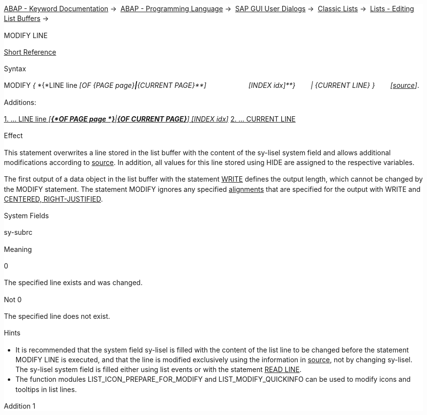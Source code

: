 [ABAP - Keyword Documentation](javascript:call_link\('abenabap.htm'\)) →  [ABAP - Programming Language](javascript:call_link\('abenabap_reference.htm'\)) →  [SAP GUI User Dialogs](javascript:call_link\('abenabap_screens.htm'\)) →  [Classic Lists](javascript:call_link\('abenabap_dynpro_list.htm'\)) →  [Lists - Editing List Buffers](javascript:call_link\('abenabap_lists_complex.htm'\)) → 

MODIFY LINE

[Short Reference](javascript:call_link\('abapmodify_line_shortref.htm'\))

Syntax

MODIFY *{* *{*LINE line *\[*OF *{*PAGE page*}**|**{*CURRENT PAGE*}**\]*
                     *\[*INDEX idx*\]**}*
       *|* *{*CURRENT LINE*}* *}*
       *\[*[source](javascript:call_link\('abapmodify_line_modification.htm'\))*\]*.

Additions:

[1\. ... LINE line *\[**{*OF PAGE page *}**|**{*OF CURRENT PAGE*}**\]* *\[*INDEX idx*\]*](#!ABAP_ADDITION_1@1@)
[2\. ... CURRENT LINE](#!ABAP_ADDITION_2@2@)

Effect

This statement overwrites a line stored in the list buffer with the content of the sy-lisel system field and allows additional modifications according to [source](javascript:call_link\('abapmodify_line_modification.htm'\)). In addition, all values for this line stored using HIDE are assigned to the respective variables.

The first output of a data object in the list buffer with the statement [WRITE](javascript:call_link\('abapwrite-.htm'\)) defines the output length, which cannot be changed by the MODIFY statement. The statement MODIFY ignores any specified [alignments](javascript:call_link\('abenalignment_glosry.htm'\) "Glossary Entry") that are specified for the output with WRITE and [CENTERED, RIGHT-JUSTIFIED](javascript:call_link\('abapwrite_to_options.htm'\)).

System Fields

sy-subrc

Meaning

0

The specified line exists and was changed.

Not 0

The specified line does not exist.

Hints

-   It is recommended that the system field sy-lisel is filled with the content of the list line to be changed before the statement MODIFY LINE is executed, and that the line is modified exclusively using the information in [source](javascript:call_link\('abapmodify_line_modification.htm'\)), not by changing sy-lisel. The sy-lisel system field is filled either using list events or with the statement [READ LINE](javascript:call_link\('abapread_line.htm'\)).
-   The function modules LIST\_ICON\_PREPARE\_FOR\_MODIFY and LIST\_MODIFY\_QUICKINFO can be used to modify icons and tooltips in list lines.

Addition 1   
